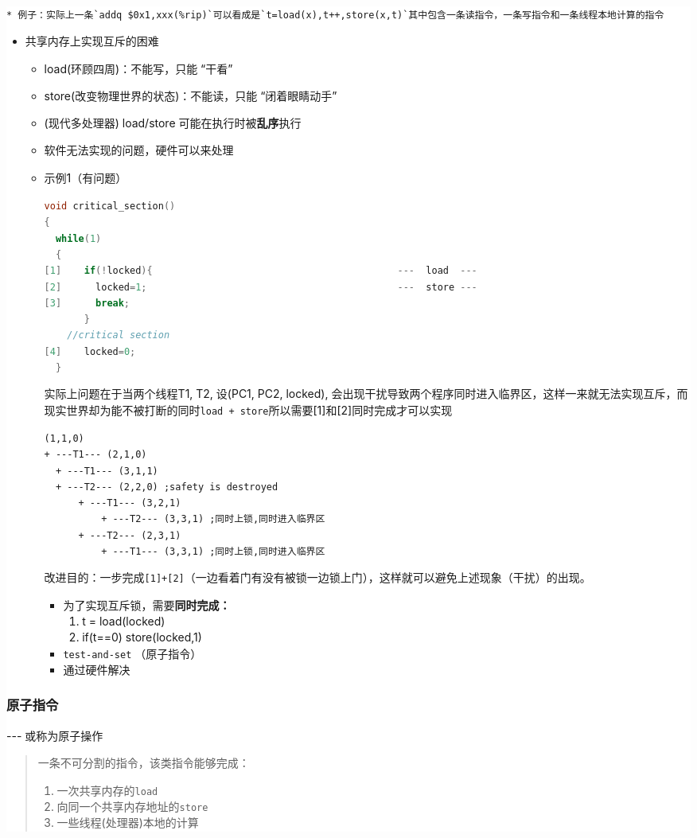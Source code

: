    * 例子：实际上一条`addq $0x1,xxx(%rip)`可以看成是`t=load(x),t++,store(x,t)`其中包含一条读指令，一条写指令和一条线程本地计算的指令

  * 共享内存上实现互斥的困难

    * load(环顾四周)：不能写，只能 “干看”

    * store(改变物理世界的状态)：不能读，只能 “闭着眼睛动手”

    * (现代多处理器) load/store 可能在执行时被**乱序**执行

    * 软件无法实现的问题，硬件可以来处理

    * 示例1（有问题）

      ```C
      void critical_section()
      {
        while(1)
        {
      [1]    if(!locked){											---  load  ---
      [2]      locked=1;											---  store ---
      [3]      break;
             }
          //critical section
      [4]    locked=0;
        }
      ```

      实际上问题在于当两个线程T1, T2, 设(PC1, PC2, locked), 会出现干扰导致两个程序同时进入临界区，这样一来就无法实现互斥，而现实世界却为能不被打断的同时`load + store`所以需要[1]和[2]同时完成才可以实现

      ```
      (1,1,0)
      + ---T1--- (2,1,0)
      	+ ---T1--- (3,1,1)
      	+ ---T2--- (2,2,0) ;safety is destroyed
      		+ ---T1--- (3,2,1)
      			+ ---T2--- (3,3,1) ;同时上锁,同时进入临界区
      		+ ---T2--- (2,3,1)
      			+ ---T1--- (3,3,1) ;同时上锁,同时进入临界区
      ```

      改进目的：一步完成`[1]+[2]`（一边看着门有没有被锁一边锁上门），这样就可以避免上述现象（干扰）的出现。

      * 为了实现互斥锁，需要**同时完成：**
        1. t = load(locked)
        2. if(t==0) store(locked,1)
      * `test-and-set` （原子指令）
      * 通过硬件解决

### 原子指令

--- 或称为原子操作

> 一条不可分割的指令，该类指令能够完成：
>
> 1. 一次共享内存的`load`
> 2. 向同一个共享内存地址的`store`
> 3. 一些线程(处理器)本地的计算
